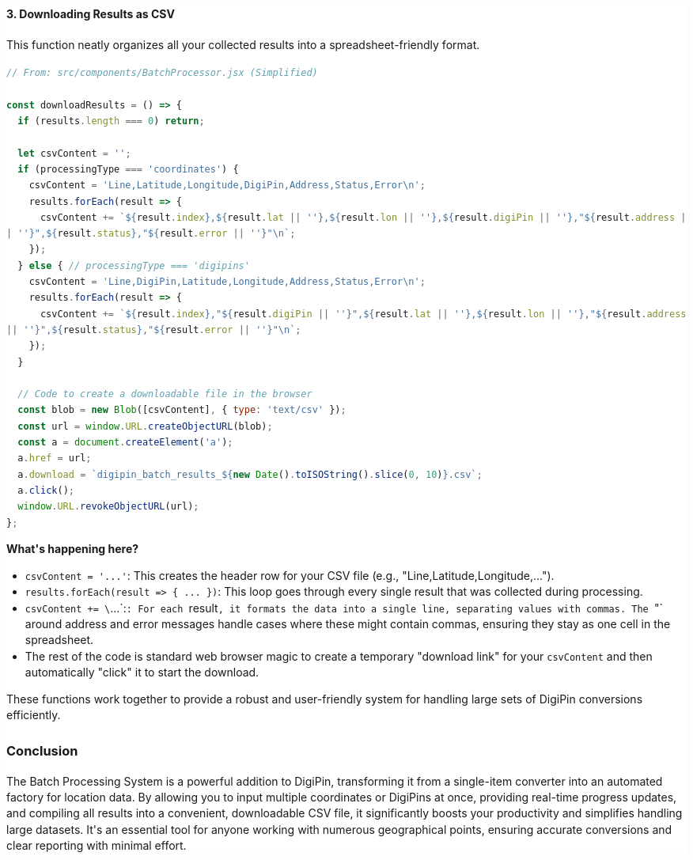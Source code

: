 #### 3. Downloading Results as CSV

This function neatly organizes all your collected results into a spreadsheet-friendly format.

```javascript
// From: src/components/BatchProcessor.jsx (Simplified)

const downloadResults = () => {
  if (results.length === 0) return;

  let csvContent = '';
  if (processingType === 'coordinates') {
    csvContent = 'Line,Latitude,Longitude,DigiPin,Address,Status,Error\n';
    results.forEach(result => {
      csvContent += `${result.index},${result.lat || ''},${result.lon || ''},${result.digiPin || ''},"${result.address || ''}",${result.status},"${result.error || ''}"\n`;
    });
  } else { // processingType === 'digipins'
    csvContent = 'Line,DigiPin,Latitude,Longitude,Address,Status,Error\n';
    results.forEach(result => {
      csvContent += `${result.index},"${result.digiPin || ''}",${result.lat || ''},${result.lon || ''},"${result.address || ''}",${result.status},"${result.error || ''}"\n`;
    });
  }

  // Code to create a downloadable file in the browser
  const blob = new Blob([csvContent], { type: 'text/csv' });
  const url = window.URL.createObjectURL(blob);
  const a = document.createElement('a');
  a.href = url;
  a.download = `digipin_batch_results_${new Date().toISOString().slice(0, 10)}.csv`;
  a.click();
  window.URL.revokeObjectURL(url);
};
```
**What's happening here?**
*   `csvContent = '...'`: This creates the header row for your CSV file (e.g., "Line,Latitude,Longitude,...").
*   `results.forEach(result => { ... })`: This loop goes through every single result that was collected during processing.
*   `csvContent += \`...\`:`: For each `result`, it formats the data into a single line, separating values with commas. The `"` around address and error messages handle cases where these might contain commas, ensuring they stay as one cell in the spreadsheet.
*   The rest of the code is standard web browser magic to create a temporary "download link" for your `csvContent` and then automatically "click" it to start the download.

These functions work together to provide a robust and user-friendly system for handling large sets of DigiPin conversions efficiently.

### Conclusion

The Batch Processing System is a powerful addition to DigiPin, transforming it from a single-item converter into an automated factory for location data. By allowing you to input multiple coordinates or DigiPins at once, providing real-time progress updates, and compiling all results into a convenient, downloadable CSV file, it significantly boosts your productivity and simplifies handling large datasets. It's an essential tool for anyone working with numerous geographical points, ensuring accurate conversions and clear reporting with minimal effort.

